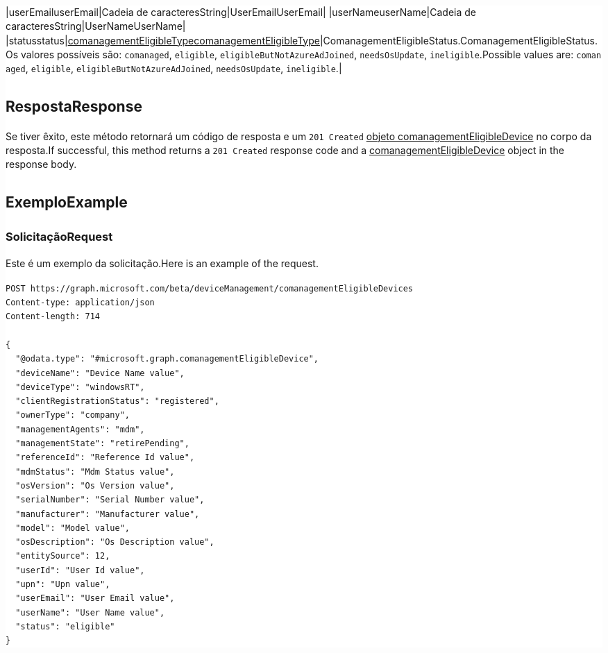 |<span data-ttu-id="4a2d5-189">userEmail</span><span class="sxs-lookup"><span data-stu-id="4a2d5-189">userEmail</span></span>|<span data-ttu-id="4a2d5-190">Cadeia de caracteres</span><span class="sxs-lookup"><span data-stu-id="4a2d5-190">String</span></span>|<span data-ttu-id="4a2d5-191">UserEmail</span><span class="sxs-lookup"><span data-stu-id="4a2d5-191">UserEmail</span></span>|
|<span data-ttu-id="4a2d5-192">userName</span><span class="sxs-lookup"><span data-stu-id="4a2d5-192">userName</span></span>|<span data-ttu-id="4a2d5-193">Cadeia de caracteres</span><span class="sxs-lookup"><span data-stu-id="4a2d5-193">String</span></span>|<span data-ttu-id="4a2d5-194">UserName</span><span class="sxs-lookup"><span data-stu-id="4a2d5-194">UserName</span></span>|
|<span data-ttu-id="4a2d5-195">status</span><span class="sxs-lookup"><span data-stu-id="4a2d5-195">status</span></span>|[<span data-ttu-id="4a2d5-196">comanagementEligibleType</span><span class="sxs-lookup"><span data-stu-id="4a2d5-196">comanagementEligibleType</span></span>](../resources/intune-devices-comanagementeligibletype.md)|<span data-ttu-id="4a2d5-197">ComanagementEligibleStatus.</span><span class="sxs-lookup"><span data-stu-id="4a2d5-197">ComanagementEligibleStatus.</span></span> <span data-ttu-id="4a2d5-198">Os valores possíveis são: `comanaged`, `eligible`, `eligibleButNotAzureAdJoined`, `needsOsUpdate`, `ineligible`.</span><span class="sxs-lookup"><span data-stu-id="4a2d5-198">Possible values are: `comanaged`, `eligible`, `eligibleButNotAzureAdJoined`, `needsOsUpdate`, `ineligible`.</span></span>|



## <a name="response"></a><span data-ttu-id="4a2d5-199">Resposta</span><span class="sxs-lookup"><span data-stu-id="4a2d5-199">Response</span></span>
<span data-ttu-id="4a2d5-200">Se tiver êxito, este método retornará um código de resposta e um `201 Created` [objeto comanagementEligibleDevice](../resources/intune-devices-comanagementeligibledevice.md) no corpo da resposta.</span><span class="sxs-lookup"><span data-stu-id="4a2d5-200">If successful, this method returns a `201 Created` response code and a [comanagementEligibleDevice](../resources/intune-devices-comanagementeligibledevice.md) object in the response body.</span></span>

## <a name="example"></a><span data-ttu-id="4a2d5-201">Exemplo</span><span class="sxs-lookup"><span data-stu-id="4a2d5-201">Example</span></span>

### <a name="request"></a><span data-ttu-id="4a2d5-202">Solicitação</span><span class="sxs-lookup"><span data-stu-id="4a2d5-202">Request</span></span>
<span data-ttu-id="4a2d5-203">Este é um exemplo da solicitação.</span><span class="sxs-lookup"><span data-stu-id="4a2d5-203">Here is an example of the request.</span></span>
``` http
POST https://graph.microsoft.com/beta/deviceManagement/comanagementEligibleDevices
Content-type: application/json
Content-length: 714

{
  "@odata.type": "#microsoft.graph.comanagementEligibleDevice",
  "deviceName": "Device Name value",
  "deviceType": "windowsRT",
  "clientRegistrationStatus": "registered",
  "ownerType": "company",
  "managementAgents": "mdm",
  "managementState": "retirePending",
  "referenceId": "Reference Id value",
  "mdmStatus": "Mdm Status value",
  "osVersion": "Os Version value",
  "serialNumber": "Serial Number value",
  "manufacturer": "Manufacturer value",
  "model": "Model value",
  "osDescription": "Os Description value",
  "entitySource": 12,
  "userId": "User Id value",
  "upn": "Upn value",
  "userEmail": "User Email value",
  "userName": "User Name value",
  "status": "eligible"
}
```
